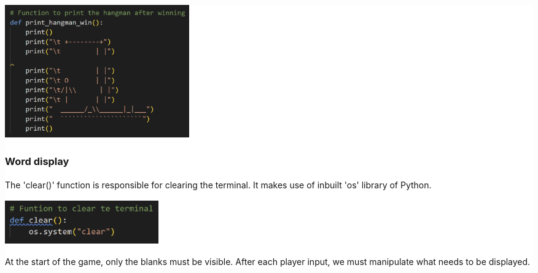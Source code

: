 <img src="assets/images/screenshot5.png" width="300">

### **Word display**
The 'clear()' function is responsible for clearing the terminal. It makes use of inbuilt 'os' library of Python.

<img src="assets/images/screenshot0.png" width="250">

At the start of the game, only the blanks must be visible. After each player input, we must manipulate what needs to be displayed.
